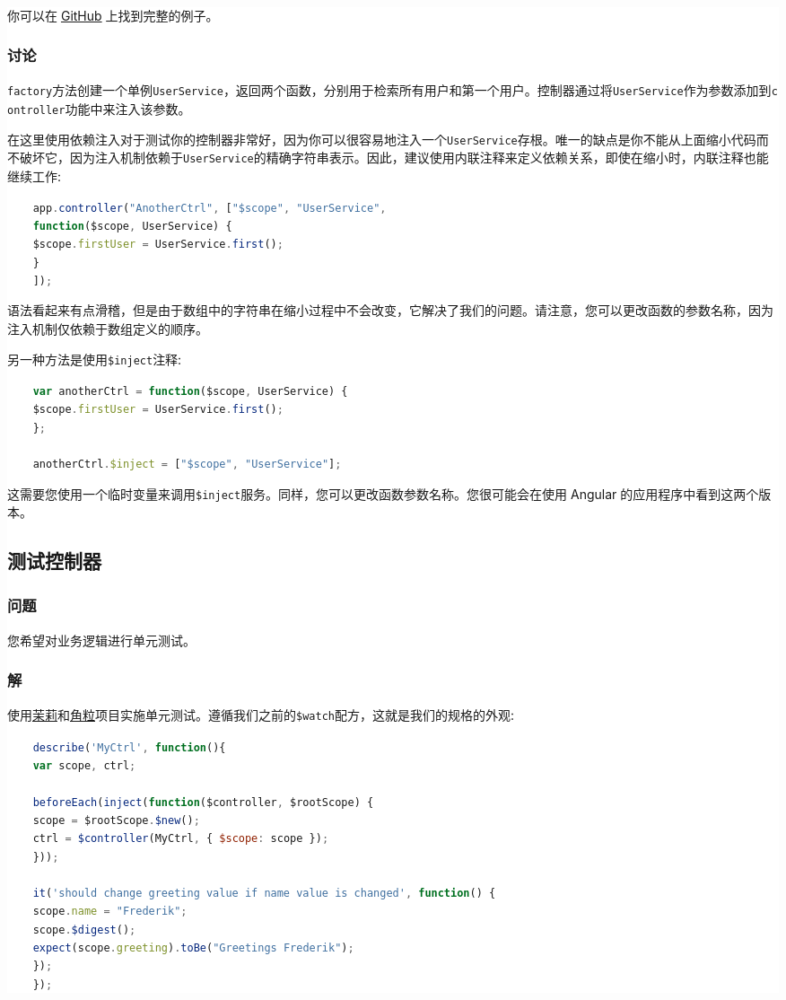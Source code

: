 ```js

```

你可以在 [GitHub](https://github.com/fdietz/recipes-with-angular-js-examples/tree/master/chapter2/recipe6) 上找到完整的例子。

### 讨论

`factory`方法创建一个单例`UserService`，返回两个函数，分别用于检索所有用户和第一个用户。控制器通过将`UserService`作为参数添加到`controller`功能中来注入该参数。

在这里使用依赖注入对于测试你的控制器非常好，因为你可以很容易地注入一个`UserService`存根。唯一的缺点是你不能从上面缩小代码而不破坏它，因为注入机制依赖于`UserService`的精确字符串表示。因此，建议使用内联注释来定义依赖关系，即使在缩小时，内联注释也能继续工作:

```js
    app.controller("AnotherCtrl", ["$scope", "UserService",
    function($scope, UserService) {
    $scope.firstUser = UserService.first();
    }
    ]);

```

语法看起来有点滑稽，但是由于数组中的字符串在缩小过程中不会改变，它解决了我们的问题。请注意，您可以更改函数的参数名称，因为注入机制仅依赖于数组定义的顺序。

另一种方法是使用`$inject`注释:

```js
    var anotherCtrl = function($scope, UserService) {
    $scope.firstUser = UserService.first();
    };

    anotherCtrl.$inject = ["$scope", "UserService"];

```

这需要您使用一个临时变量来调用`$inject`服务。同样，您可以更改函数参数名称。您很可能会在使用 Angular 的应用程序中看到这两个版本。

## 测试控制器

### 问题

您希望对业务逻辑进行单元测试。

### 解

使用[茉莉](http://pivotal.github.com/jasmine/)和[角粒](https://github.com/angular/angular-seed)项目实施单元测试。遵循我们之前的`$watch`配方，这就是我们的规格的外观:

```js
    describe('MyCtrl', function(){
    var scope, ctrl;

    beforeEach(inject(function($controller, $rootScope) {
    scope = $rootScope.$new();
    ctrl = $controller(MyCtrl, { $scope: scope });
    }));

    it('should change greeting value if name value is changed', function() {
    scope.name = "Frederik";
    scope.$digest();
    expect(scope.greeting).toBe("Greetings Frederik");
    });
    });

```
